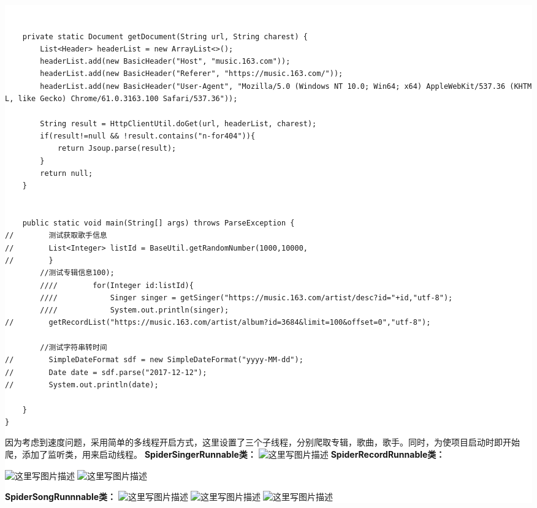 ```


    private static Document getDocument(String url, String charest) {
        List<Header> headerList = new ArrayList<>();
        headerList.add(new BasicHeader("Host", "music.163.com"));
        headerList.add(new BasicHeader("Referer", "https://music.163.com/"));
        headerList.add(new BasicHeader("User-Agent", "Mozilla/5.0 (Windows NT 10.0; Win64; x64) AppleWebKit/537.36 (KHTML, like Gecko) Chrome/61.0.3163.100 Safari/537.36"));

        String result = HttpClientUtil.doGet(url, headerList, charest);
        if(result!=null && !result.contains("n-for404")){
            return Jsoup.parse(result);
        }
        return null;
    }


    public static void main(String[] args) throws ParseException {
//        测试获取歌手信息
//        List<Integer> listId = BaseUtil.getRandomNumber(1000,10000,
//        }
        //测试专辑信息100);
        ////        for(Integer id:listId){
        ////            Singer singer = getSinger("https://music.163.com/artist/desc?id="+id,"utf-8");
        ////            System.out.println(singer);
//        getRecordList("https://music.163.com/artist/album?id=3684&limit=100&offset=0","utf-8");

        //测试字符串转时间
//        SimpleDateFormat sdf = new SimpleDateFormat("yyyy-MM-dd");
//        Date date = sdf.parse("2017-12-12");
//        System.out.println(date);

    }
}
```

因为考虑到速度问题，采用简单的多线程开启方式，这里设置了三个子线程，分别爬取专辑，歌曲，歌手。同时，为使项目启动时即开始爬，添加了监听类，用来启动线程。
**SpiderSingerRunnable类：**
![这里写图片描述](https://img-blog.csdn.net/20180611234852626?watermark/2/text/aHR0cHM6Ly9ibG9nLmNzZG4ubmV0L2tlWXVLMA==/font/5a6L5L2T/fontsize/400/fill/I0JBQkFCMA==/dissolve/70)
**SpiderRecordRunnable类：**

![这里写图片描述](https://img-blog.csdn.net/20180611235017698?watermark/2/text/aHR0cHM6Ly9ibG9nLmNzZG4ubmV0L2tlWXVLMA==/font/5a6L5L2T/fontsize/400/fill/I0JBQkFCMA==/dissolve/70)
![这里写图片描述](https://img-blog.csdn.net/20180611235027615?watermark/2/text/aHR0cHM6Ly9ibG9nLmNzZG4ubmV0L2tlWXVLMA==/font/5a6L5L2T/fontsize/400/fill/I0JBQkFCMA==/dissolve/70)

**SpiderSongRunnnable类：**
![这里写图片描述](https://img-blog.csdn.net/20180611235157980?watermark/2/text/aHR0cHM6Ly9ibG9nLmNzZG4ubmV0L2tlWXVLMA==/font/5a6L5L2T/fontsize/400/fill/I0JBQkFCMA==/dissolve/70)
![这里写图片描述](https://img-blog.csdn.net/20180611235210688?watermark/2/text/aHR0cHM6Ly9ibG9nLmNzZG4ubmV0L2tlWXVLMA==/font/5a6L5L2T/fontsize/400/fill/I0JBQkFCMA==/dissolve/70)
![这里写图片描述](https://img-blog.csdn.net/2018061123522083?watermark/2/text/aHR0cHM6Ly9ibG9nLmNzZG4ubmV0L2tlWXVLMA==/font/5a6L5L2T/fontsize/400/fill/I0JBQkFCMA==/dissolve/70)
